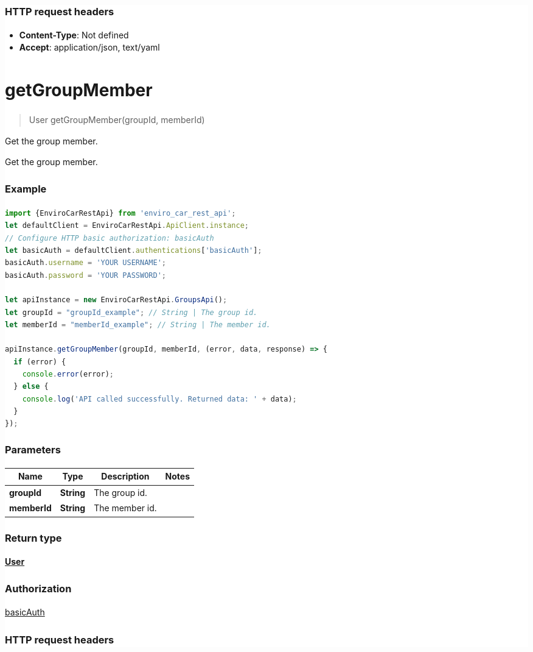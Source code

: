 ### HTTP request headers

 - **Content-Type**: Not defined
 - **Accept**: application/json, text/yaml

<a name="getGroupMember"></a>
# **getGroupMember**
> User getGroupMember(groupId, memberId)

Get the group member.

Get the group member.

### Example
```javascript
import {EnviroCarRestApi} from 'enviro_car_rest_api';
let defaultClient = EnviroCarRestApi.ApiClient.instance;
// Configure HTTP basic authorization: basicAuth
let basicAuth = defaultClient.authentications['basicAuth'];
basicAuth.username = 'YOUR USERNAME';
basicAuth.password = 'YOUR PASSWORD';

let apiInstance = new EnviroCarRestApi.GroupsApi();
let groupId = "groupId_example"; // String | The group id.
let memberId = "memberId_example"; // String | The member id.

apiInstance.getGroupMember(groupId, memberId, (error, data, response) => {
  if (error) {
    console.error(error);
  } else {
    console.log('API called successfully. Returned data: ' + data);
  }
});
```

### Parameters

Name | Type | Description  | Notes
------------- | ------------- | ------------- | -------------
 **groupId** | **String**| The group id. | 
 **memberId** | **String**| The member id. | 

### Return type

[**User**](User.md)

### Authorization

[basicAuth](../README.md#basicAuth)

### HTTP request headers
